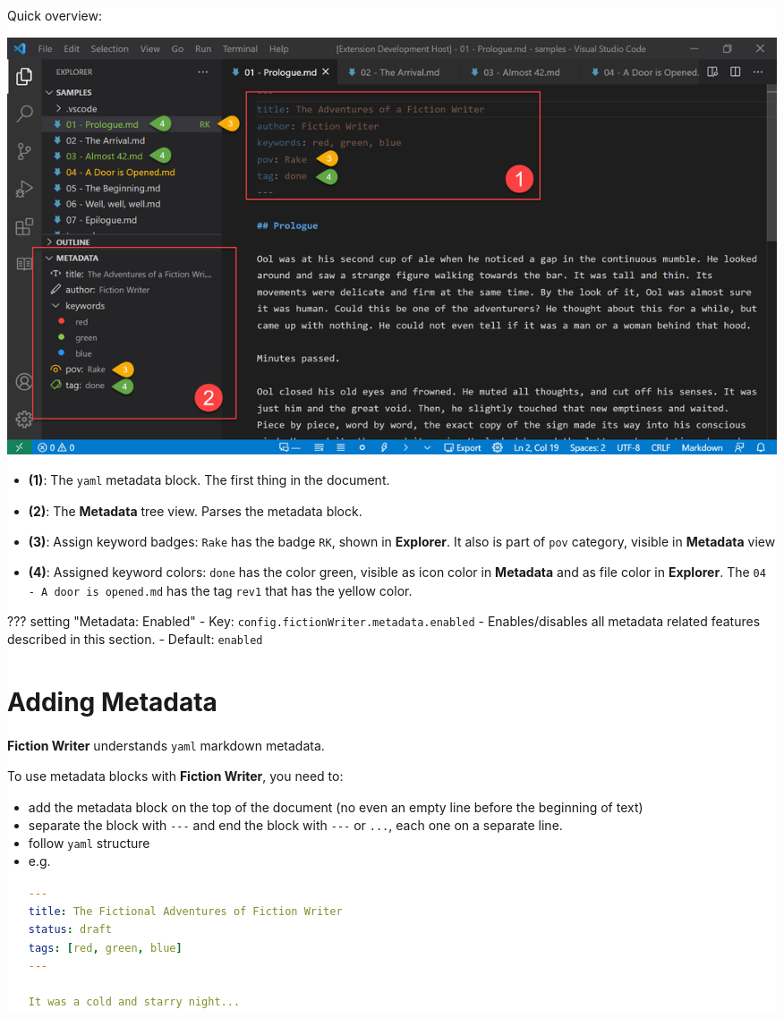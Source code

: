 Quick overview:

![Meta view](img/meta_view_02.jpg)

- **(1)**: The `yaml` metadata block. The first thing in the document.

- **(2)**: The **Metadata** tree view. Parses the metadata block.

- **(3)**: Assign keyword badges: `Rake` has the badge `RK`, shown in **Explorer**. It also is part of `pov` category, visible in **Metadata** view

- **(4)**: Assigned keyword colors: `done` has the color green, visible as icon color in **Metadata** and as file color in **Explorer**. The `04 - A door is opened.md` has the tag `rev1` that has the yellow color.

??? setting "Metadata: Enabled"
    - Key: `config.fictionWriter.metadata.enabled`
    - Enables/disables all metadata related features described in this section.
    - Default: `enabled`

# Adding Metadata

**Fiction Writer** understands `yaml` markdown metadata.

To use metadata blocks with **Fiction Writer**, you need to:

- add the metadata block on the top of the document (no even an empty line before the beginning of text)
- separate the block with `---` and end the block with `---` or `...`, each one on a separate line.
- follow `yaml` structure
- e.g.
  ```yaml
  ---
  title: The Fictional Adventures of Fiction Writer
  status: draft
  tags: [red, green, blue]
  ---

  It was a cold and starry night...
  ```
